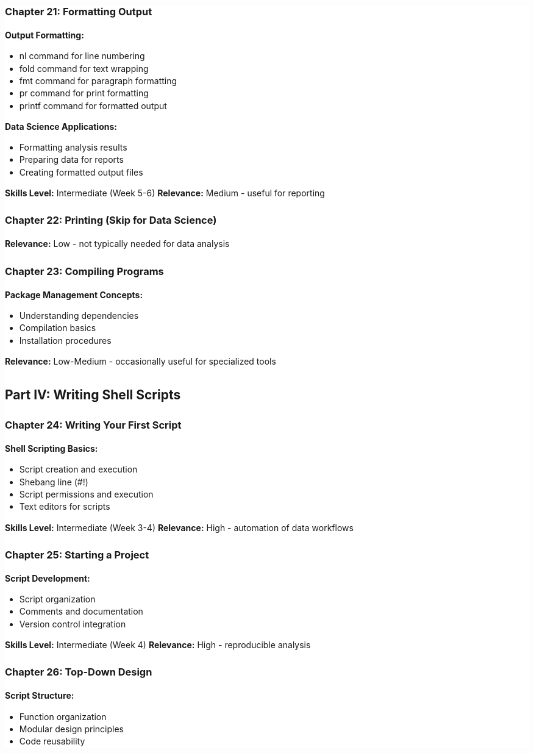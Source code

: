 ### Chapter 21: Formatting Output
**Output Formatting:**
- nl command for line numbering
- fold command for text wrapping
- fmt command for paragraph formatting
- pr command for print formatting
- printf command for formatted output

**Data Science Applications:**
- Formatting analysis results
- Preparing data for reports
- Creating formatted output files

**Skills Level:** Intermediate (Week 5-6)
**Relevance:** Medium - useful for reporting

### Chapter 22: Printing (Skip for Data Science)
**Relevance:** Low - not typically needed for data analysis

### Chapter 23: Compiling Programs
**Package Management Concepts:**
- Understanding dependencies
- Compilation basics
- Installation procedures

**Relevance:** Low-Medium - occasionally useful for specialized tools

## Part IV: Writing Shell Scripts

### Chapter 24: Writing Your First Script
**Shell Scripting Basics:**
- Script creation and execution
- Shebang line (#!)
- Script permissions and execution
- Text editors for scripts

**Skills Level:** Intermediate (Week 3-4)
**Relevance:** High - automation of data workflows

### Chapter 25: Starting a Project
**Script Development:**
- Script organization
- Comments and documentation
- Version control integration

**Skills Level:** Intermediate (Week 4)
**Relevance:** High - reproducible analysis

### Chapter 26: Top-Down Design
**Script Structure:**
- Function organization
- Modular design principles
- Code reusability
